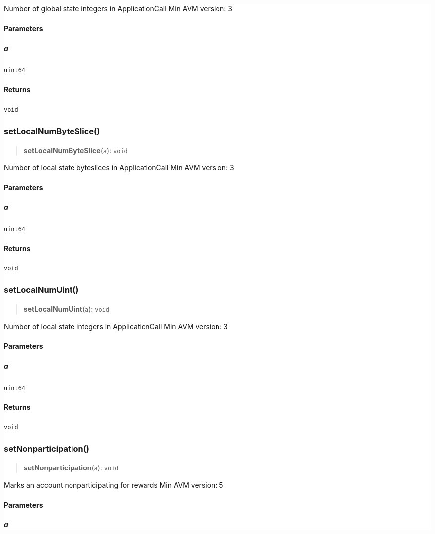 Number of global state integers in ApplicationCall
Min AVM version: 3

#### Parameters

##### a

[`uint64`](../../index/type-aliases/uint64.md)

#### Returns

`void`

### setLocalNumByteSlice()

> **setLocalNumByteSlice**(`a`): `void`

Number of local state byteslices in ApplicationCall
Min AVM version: 3

#### Parameters

##### a

[`uint64`](../../index/type-aliases/uint64.md)

#### Returns

`void`

### setLocalNumUint()

> **setLocalNumUint**(`a`): `void`

Number of local state integers in ApplicationCall
Min AVM version: 3

#### Parameters

##### a

[`uint64`](../../index/type-aliases/uint64.md)

#### Returns

`void`

### setNonparticipation()

> **setNonparticipation**(`a`): `void`

Marks an account nonparticipating for rewards
Min AVM version: 5

#### Parameters

##### a

